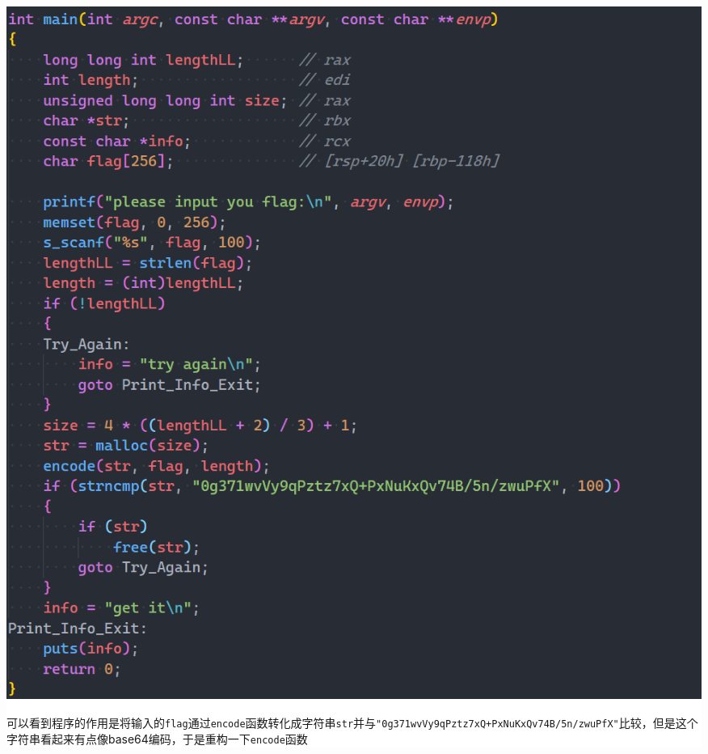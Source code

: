 ![](img098.png)

可以看到程序的作用是将输入的`flag`通过`encode`函数转化成字符串`str`并与`"0g371wvVy9qPztz7xQ+PxNuKxQv74B/5n/zwuPfX"`比较，但是这个字符串看起来有点像base64编码，于是重构一下`encode`函数
